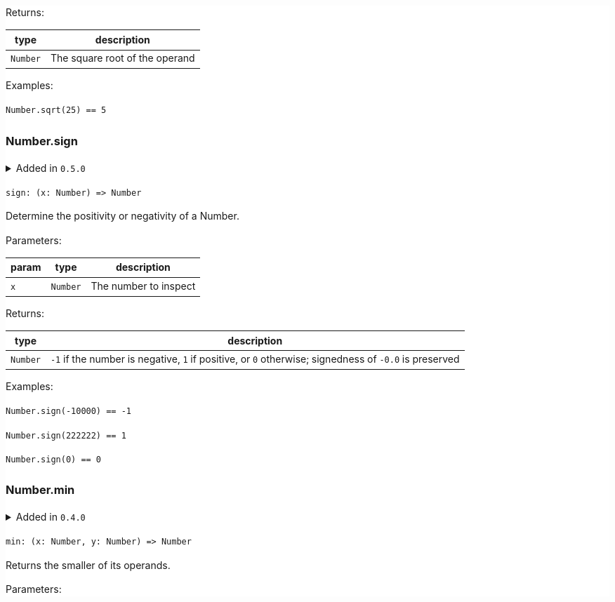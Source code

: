 Returns:

| type     | description                    |
| -------- | ------------------------------ |
| `Number` | The square root of the operand |

Examples:

```grain
Number.sqrt(25) == 5
```

### Number.**sign**

<details disabled><summary tabindex="-1">Added in <code>0.5.0</code></summary></details>

```grain
sign: (x: Number) => Number
```

Determine the positivity or negativity of a Number.

Parameters:

| param | type     | description           |
| ----- | -------- | --------------------- |
| `x`   | `Number` | The number to inspect |

Returns:

| type     | description                                                                                          |
| -------- | ---------------------------------------------------------------------------------------------------- |
| `Number` | `-1` if the number is negative, `1` if positive, or `0` otherwise; signedness of `-0.0` is preserved |

Examples:

```grain
Number.sign(-10000) == -1
```

```grain
Number.sign(222222) == 1
```

```grain
Number.sign(0) == 0
```

### Number.**min**

<details><summary>Added in <code>0.4.0</code></summary></details>

```grain
min: (x: Number, y: Number) => Number
```

Returns the smaller of its operands.

Parameters:
